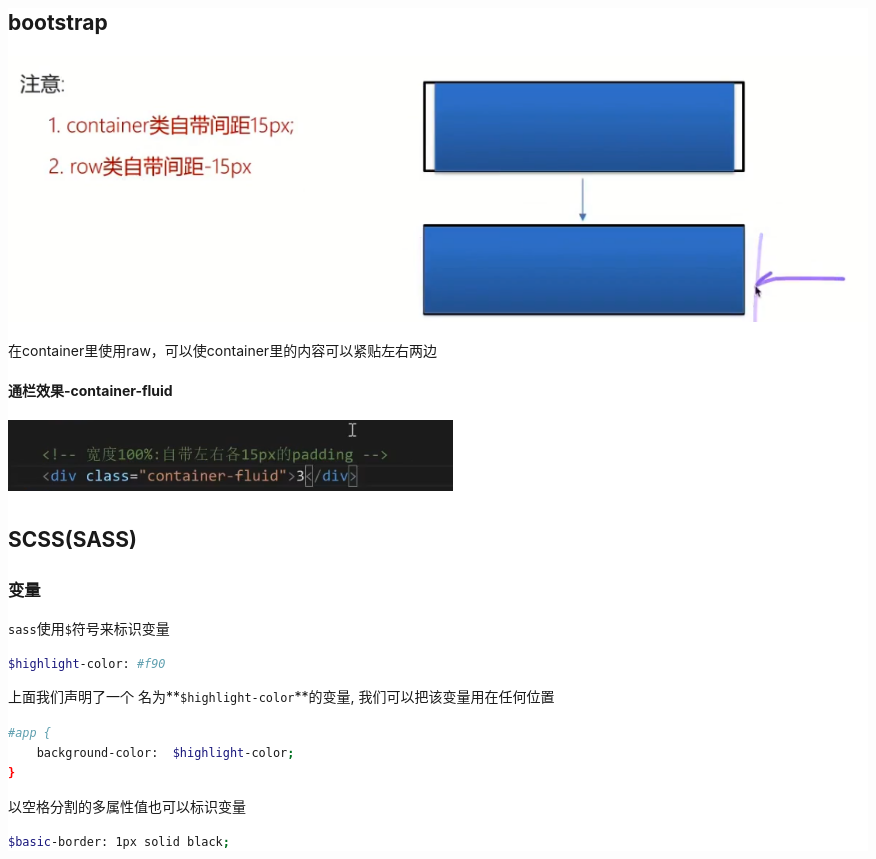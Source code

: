 

## bootstrap

![63456580423](assets/1634565804232.png)

在container里使用raw，可以使container里的内容可以紧贴左右两边

#### 通栏效果-container-fluid

![63456595533](assets/1634565955336.png)



## SCSS(SASS)

### 变量

`sass`使用`$`符号来标识变量 

```bash 
$highlight-color: #f90     
```

上面我们声明了一个 名为**`$highlight-color`**的变量, 我们可以把该变量用在任何位置

```bash
#app {
    background-color:  $highlight-color;
}     
```

以空格分割的多属性值也可以标识变量

```bash
$basic-border: 1px solid black;
```
